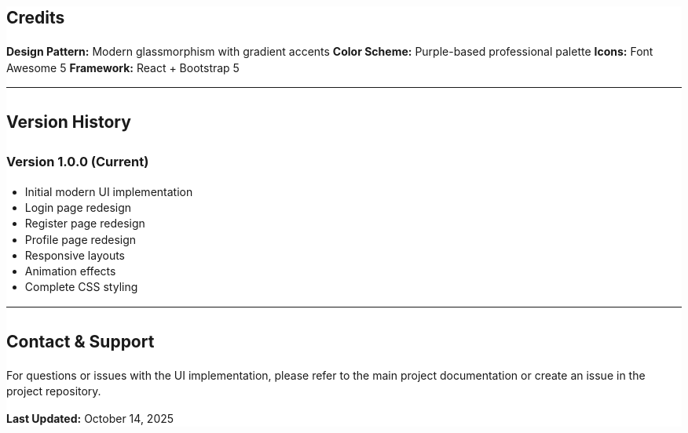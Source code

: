 
## Credits

**Design Pattern:** Modern glassmorphism with gradient accents
**Color Scheme:** Purple-based professional palette
**Icons:** Font Awesome 5
**Framework:** React + Bootstrap 5

---

## Version History

### Version 1.0.0 (Current)
- Initial modern UI implementation
- Login page redesign
- Register page redesign
- Profile page redesign
- Responsive layouts
- Animation effects
- Complete CSS styling

---

## Contact & Support

For questions or issues with the UI implementation, please refer to the main project documentation or create an issue in the project repository.

**Last Updated:** October 14, 2025

